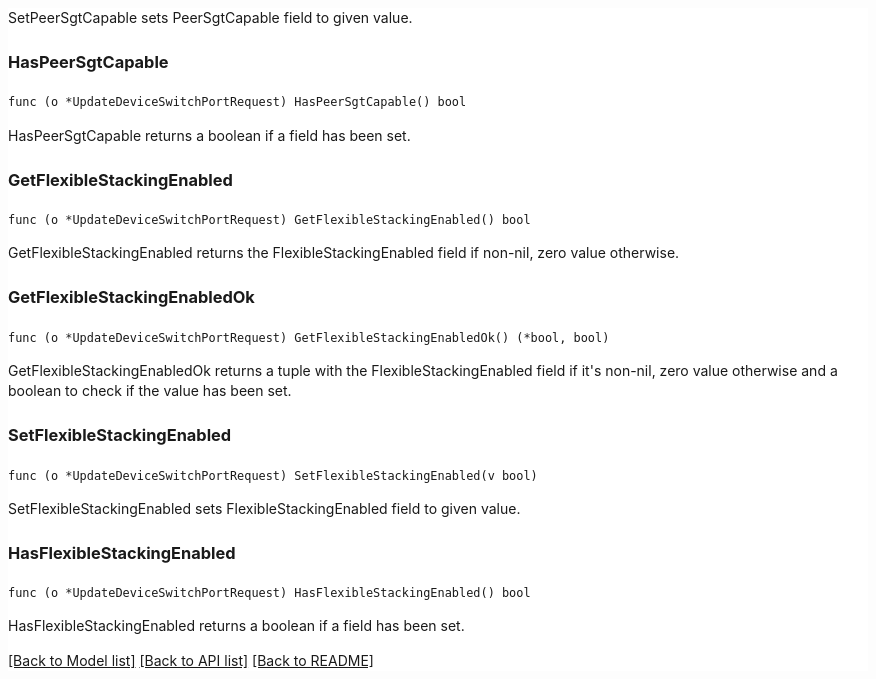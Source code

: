 SetPeerSgtCapable sets PeerSgtCapable field to given value.

### HasPeerSgtCapable

`func (o *UpdateDeviceSwitchPortRequest) HasPeerSgtCapable() bool`

HasPeerSgtCapable returns a boolean if a field has been set.

### GetFlexibleStackingEnabled

`func (o *UpdateDeviceSwitchPortRequest) GetFlexibleStackingEnabled() bool`

GetFlexibleStackingEnabled returns the FlexibleStackingEnabled field if non-nil, zero value otherwise.

### GetFlexibleStackingEnabledOk

`func (o *UpdateDeviceSwitchPortRequest) GetFlexibleStackingEnabledOk() (*bool, bool)`

GetFlexibleStackingEnabledOk returns a tuple with the FlexibleStackingEnabled field if it's non-nil, zero value otherwise
and a boolean to check if the value has been set.

### SetFlexibleStackingEnabled

`func (o *UpdateDeviceSwitchPortRequest) SetFlexibleStackingEnabled(v bool)`

SetFlexibleStackingEnabled sets FlexibleStackingEnabled field to given value.

### HasFlexibleStackingEnabled

`func (o *UpdateDeviceSwitchPortRequest) HasFlexibleStackingEnabled() bool`

HasFlexibleStackingEnabled returns a boolean if a field has been set.


[[Back to Model list]](../README.md#documentation-for-models) [[Back to API list]](../README.md#documentation-for-api-endpoints) [[Back to README]](../README.md)


